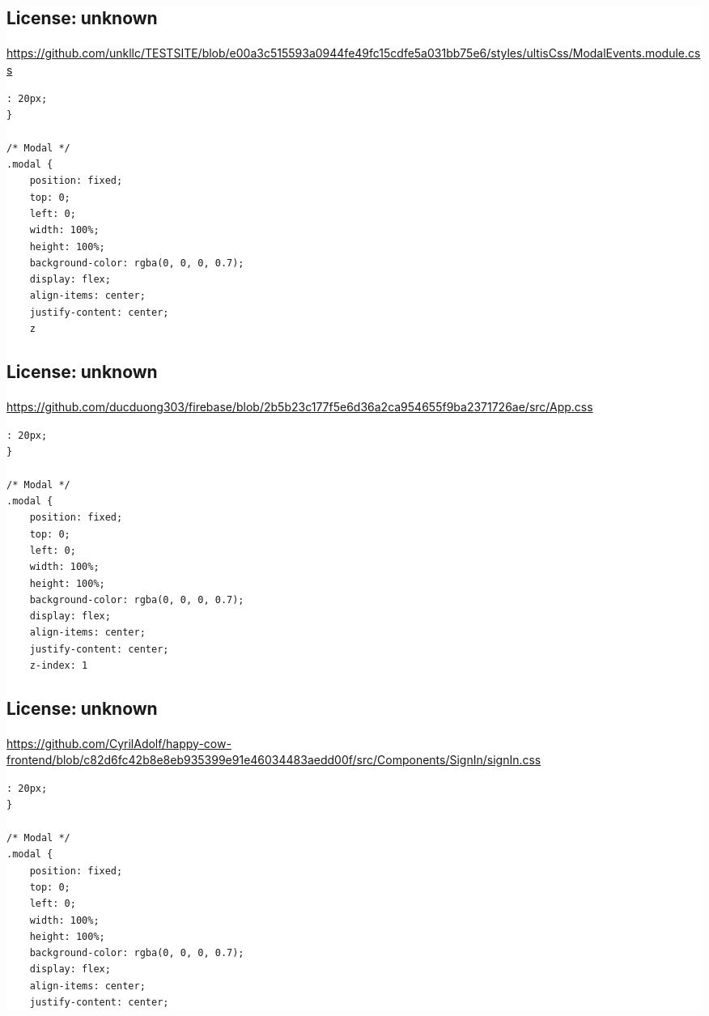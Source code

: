 
## License: unknown
https://github.com/unkllc/TESTSITE/blob/e00a3c515593a0944fe49fc15cdfe5a031bb75e6/styles/ultisCss/ModalEvents.module.css

```
: 20px;
}

/* Modal */
.modal {
    position: fixed;
    top: 0;
    left: 0;
    width: 100%;
    height: 100%;
    background-color: rgba(0, 0, 0, 0.7);
    display: flex;
    align-items: center;
    justify-content: center;
    z
```


## License: unknown
https://github.com/ducduong303/firebase/blob/2b5b23c177f5e6d36a2ca954655f9ba2371726ae/src/App.css

```
: 20px;
}

/* Modal */
.modal {
    position: fixed;
    top: 0;
    left: 0;
    width: 100%;
    height: 100%;
    background-color: rgba(0, 0, 0, 0.7);
    display: flex;
    align-items: center;
    justify-content: center;
    z-index: 1
```


## License: unknown
https://github.com/CyrilAdolf/happy-cow-frontend/blob/c82d6fc42b8e8eb935399e91e46034483aedd00f/src/Components/SignIn/signIn.css

```
: 20px;
}

/* Modal */
.modal {
    position: fixed;
    top: 0;
    left: 0;
    width: 100%;
    height: 100%;
    background-color: rgba(0, 0, 0, 0.7);
    display: flex;
    align-items: center;
    justify-content: center;
```